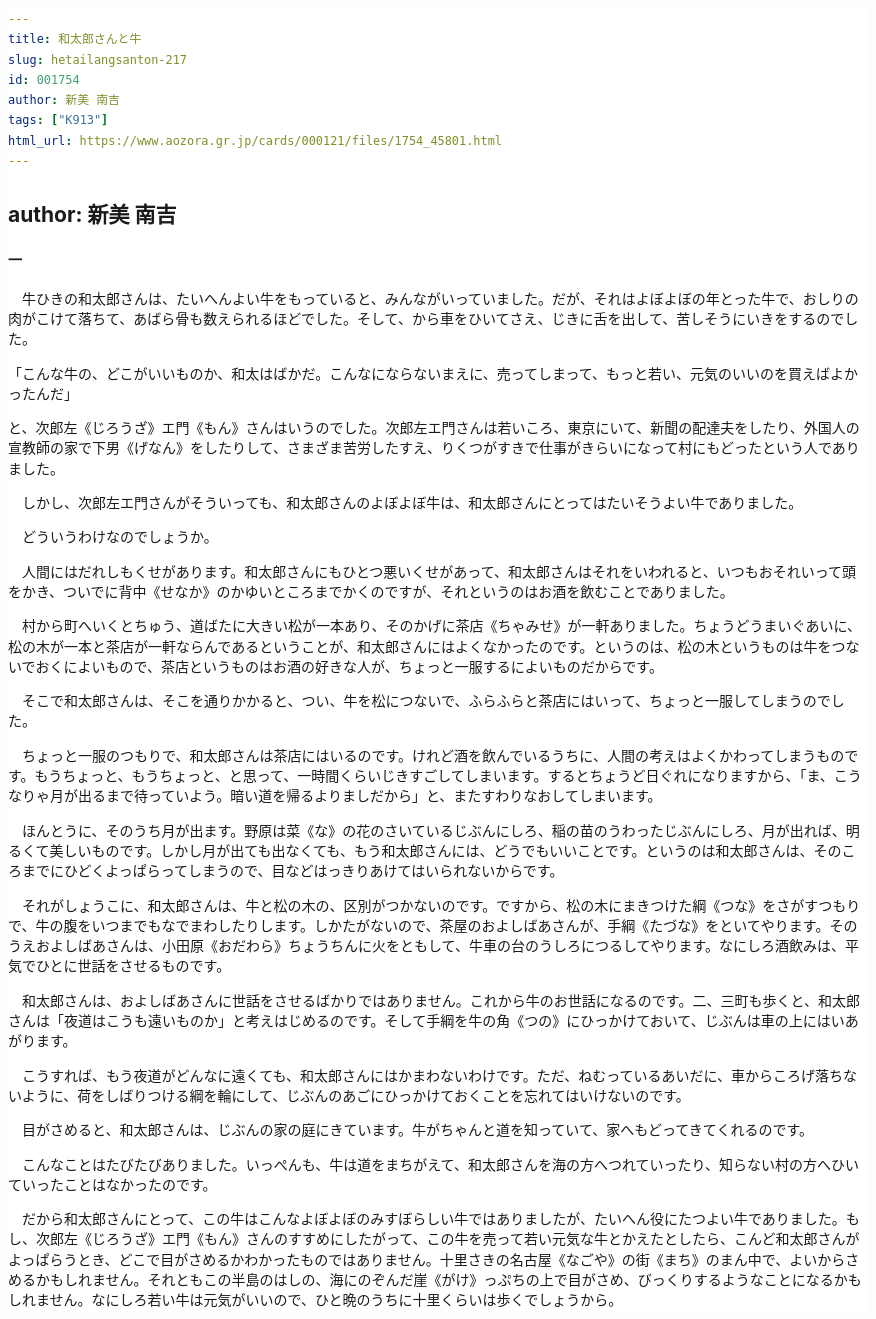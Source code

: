 ```yaml
---
title: 和太郎さんと牛
slug: hetailangsanton-217
id: 001754
author: 新美 南吉
tags: ["K913"]
html_url: https://www.aozora.gr.jp/cards/000121/files/1754_45801.html
---
```


## author: 新美 南吉

#### 一




　牛ひきの和太郎さんは、たいへんよい牛をもっていると、みんながいっていました。だが、それはよぼよぼの年とった牛で、おしりの肉がこけて落ちて、あばら骨も数えられるほどでした。そして、から車をひいてさえ、じきに舌を出して、苦しそうにいきをするのでした。

「こんな牛の、どこがいいものか、和太はばかだ。こんなにならないまえに、売ってしまって、もっと若い、元気のいいのを買えばよかったんだ」

と、次郎左《じろうざ》エ門《もん》さんはいうのでした。次郎左エ門さんは若いころ、東京にいて、新聞の配達夫をしたり、外国人の宣教師の家で下男《げなん》をしたりして、さまざま苦労したすえ、りくつがすきで仕事がきらいになって村にもどったという人でありました。

　しかし、次郎左エ門さんがそういっても、和太郎さんのよぼよぼ牛は、和太郎さんにとってはたいそうよい牛でありました。

　どういうわけなのでしょうか。

　人間にはだれしもくせがあります。和太郎さんにもひとつ悪いくせがあって、和太郎さんはそれをいわれると、いつもおそれいって頭をかき、ついでに背中《せなか》のかゆいところまでかくのですが、それというのはお酒を飲むことでありました。

　村から町へいくとちゅう、道ばたに大きい松が一本あり、そのかげに茶店《ちゃみせ》が一軒ありました。ちょうどうまいぐあいに、松の木が一本と茶店が一軒ならんであるということが、和太郎さんにはよくなかったのです。というのは、松の木というものは牛をつないでおくによいもので、茶店というものはお酒の好きな人が、ちょっと一服するによいものだからです。

　そこで和太郎さんは、そこを通りかかると、つい、牛を松につないで、ふらふらと茶店にはいって、ちょっと一服してしまうのでした。

　ちょっと一服のつもりで、和太郎さんは茶店にはいるのです。けれど酒を飲んでいるうちに、人間の考えはよくかわってしまうものです。もうちょっと、もうちょっと、と思って、一時間くらいじきすごしてしまいます。するとちょうど日ぐれになりますから、「ま、こうなりゃ月が出るまで待っていよう。暗い道を帰るよりましだから」と、またすわりなおしてしまいます。

　ほんとうに、そのうち月が出ます。野原は菜《な》の花のさいているじぶんにしろ、稲の苗のうわったじぶんにしろ、月が出れば、明るくて美しいものです。しかし月が出ても出なくても、もう和太郎さんには、どうでもいいことです。というのは和太郎さんは、そのころまでにひどくよっぱらってしまうので、目などはっきりあけてはいられないからです。

　それがしょうこに、和太郎さんは、牛と松の木の、区別がつかないのです。ですから、松の木にまきつけた綱《つな》をさがすつもりで、牛の腹をいつまでもなでまわしたりします。しかたがないので、茶屋のおよしばあさんが、手綱《たづな》をといてやります。そのうえおよしばあさんは、小田原《おだわら》ちょうちんに火をともして、牛車の台のうしろにつるしてやります。なにしろ酒飲みは、平気でひとに世話をさせるものです。

　和太郎さんは、およしばあさんに世話をさせるばかりではありません。これから牛のお世話になるのです。二、三町も歩くと、和太郎さんは「夜道はこうも遠いものか」と考えはじめるのです。そして手綱を牛の角《つの》にひっかけておいて、じぶんは車の上にはいあがります。

　こうすれば、もう夜道がどんなに遠くても、和太郎さんにはかまわないわけです。ただ、ねむっているあいだに、車からころげ落ちないように、荷をしばりつける綱を輪にして、じぶんのあごにひっかけておくことを忘れてはいけないのです。

　目がさめると、和太郎さんは、じぶんの家の庭にきています。牛がちゃんと道を知っていて、家へもどってきてくれるのです。

　こんなことはたびたびありました。いっぺんも、牛は道をまちがえて、和太郎さんを海の方へつれていったり、知らない村の方へひいていったことはなかったのです。

　だから和太郎さんにとって、この牛はこんなよぼよぼのみすぼらしい牛ではありましたが、たいへん役にたつよい牛でありました。もし、次郎左《じろうざ》エ門《もん》さんのすすめにしたがって、この牛を売って若い元気な牛とかえたとしたら、こんど和太郎さんがよっぱらうとき、どこで目がさめるかわかったものではありません。十里さきの名古屋《なごや》の街《まち》のまん中で、よいからさめるかもしれません。それともこの半島のはしの、海にのぞんだ崖《がけ》っぷちの上で目がさめ、びっくりするようなことになるかもしれません。なにしろ若い牛は元気がいいので、ひと晩のうちに十里くらいは歩くでしょうから。
